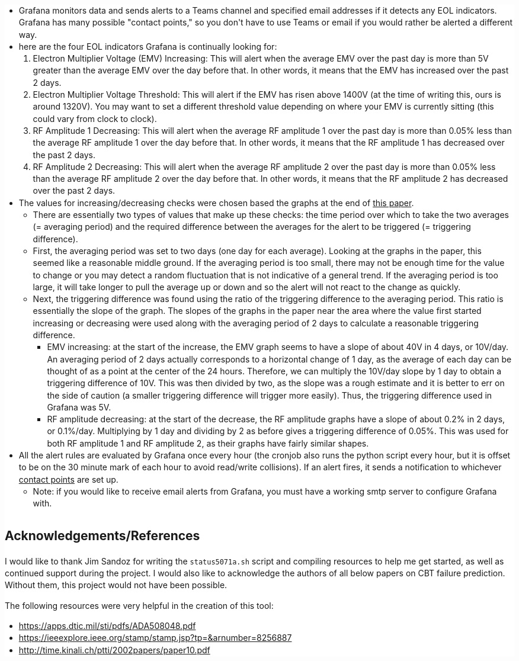 - Grafana monitors data and sends alerts to a Teams channel and specified email addresses if it detects any EOL indicators. Grafana has many possible "contact points," so you don't have to use Teams or email if you would rather be alerted a different way.
- here are the four EOL indicators Grafana is continually looking for:
  1) Electron Multiplier Voltage (EMV) Increasing: This will alert when the average EMV over the past day is more than 5V greater than the average EMV over the day before that. In other words, it means that the EMV has increased over the past 2 days.
  2) Electron Multiplier Voltage Threshold: This will alert if the EMV has risen above 1400V (at the time of writing this, ours is around 1320V). You may want to set a different threshold value depending on where your EMV is currently sitting (this could vary from clock to clock).
  3) RF Amplitude 1 Decreasing: This will alert when the average RF amplitude 1 over the past day is more than 0.05% less than the average RF amplitude 1 over the day before that. In other words, it means that the RF amplitude 1 has decreased over the past 2 days.
  4) RF Amplitude 2 Decreasing: This will alert when the average RF amplitude 2 over the past day is more than 0.05% less than the average RF amplitude 2 over the day before that. In other words, it means that the RF amplitude 2 has decreased over the past 2 days.
- The values for increasing/decreasing checks were chosen based the graphs at the end of [this paper](https://apps.dtic.mil/sti/pdfs/ADA508048.pdf).
  - There are essentially two types of values that make up these checks: the time period over which to take the two averages (= averaging period) and the required difference between the averages for the alert to be triggered (= triggering difference).
  - First, the averaging period was set to two days (one day for each average). Looking at the graphs in the paper, this seemed like a reasonable middle ground. If the averaging period is too small, there may not be enough time for the value to change or you may detect a random fluctuation that is not indicative of a general trend. If the averaging period is too large, it will take longer to pull the average up or down and so the alert will not react to the change as quickly.
  - Next, the triggering difference was found using the ratio of the triggering difference to the averaging period. This ratio is essentially the slope of the graph. The slopes of the graphs in the paper near the area where the value first started increasing or decreasing were used along with the averaging period of 2 days to calculate a reasonable triggering difference.
    - EMV increasing: at the start of the increase, the EMV graph seems to have a slope of about 40V in 4 days, or 10V/day. An averaging period of 2 days actually corresponds to a horizontal change of 1 day, as the average of each day can be thought of as a point at the center of the 24 hours. Therefore, we can multiply the 10V/day slope by 1 day to obtain a triggering difference of 10V. This was then divided by two, as the slope was a rough estimate and it is better to err on the side of caution (a smaller triggering difference will trigger more easily). Thus, the triggering difference used in Grafana was 5V.
    - RF amplitude decreasing: at the start of the decrease, the RF amplitude graphs have a slope of about 0.2% in 2 days, or 0.1%/day. Multiplying by 1 day and dividing by 2 as before gives a triggering difference of 0.05%. This was used for both RF amplitude 1 and RF amplitude 2, as their graphs have fairly similar shapes.
- All the alert rules are evaluated by Grafana once every hour (the cronjob also runs the python script every hour, but it is offset to be on the 30 minute mark of each hour to avoid read/write collisions). If an alert fires, it sends a notification to whichever [contact points](https://grafana.com/docs/grafana/latest/alerting/fundamentals/contact-points/) are set up.
  - Note: if you would like to receive email alerts from Grafana, you must have a working smtp server to configure Grafana with.

## Acknowledgements/References
I would like to thank Jim Sandoz for writing the `status5071a.sh` script and compiling resources to help me get started, as well as continued support during the project. I would also like to acknowledge the authors of all below papers on CBT failure prediction. Without them, this project would not have been possible.

The following resources were very helpful in the creation of this tool:
- https://apps.dtic.mil/sti/pdfs/ADA508048.pdf
- https://ieeexplore.ieee.org/stamp/stamp.jsp?tp=&arnumber=8256887
- http://time.kinali.ch/ptti/2002papers/paper10.pdf
